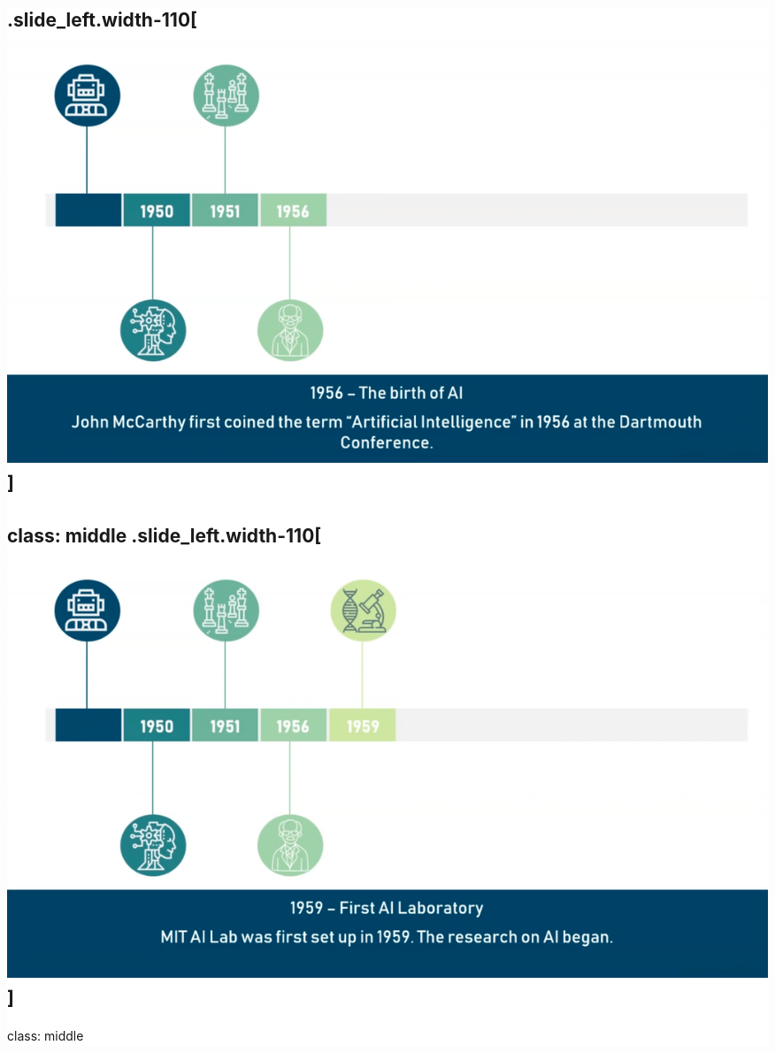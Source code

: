 .slide_left.width-110[![](figures/lec0/history_4.png)]
---
class: middle
.slide_left.width-110[![](figures/lec0/history_5.png)]
---
class: middle